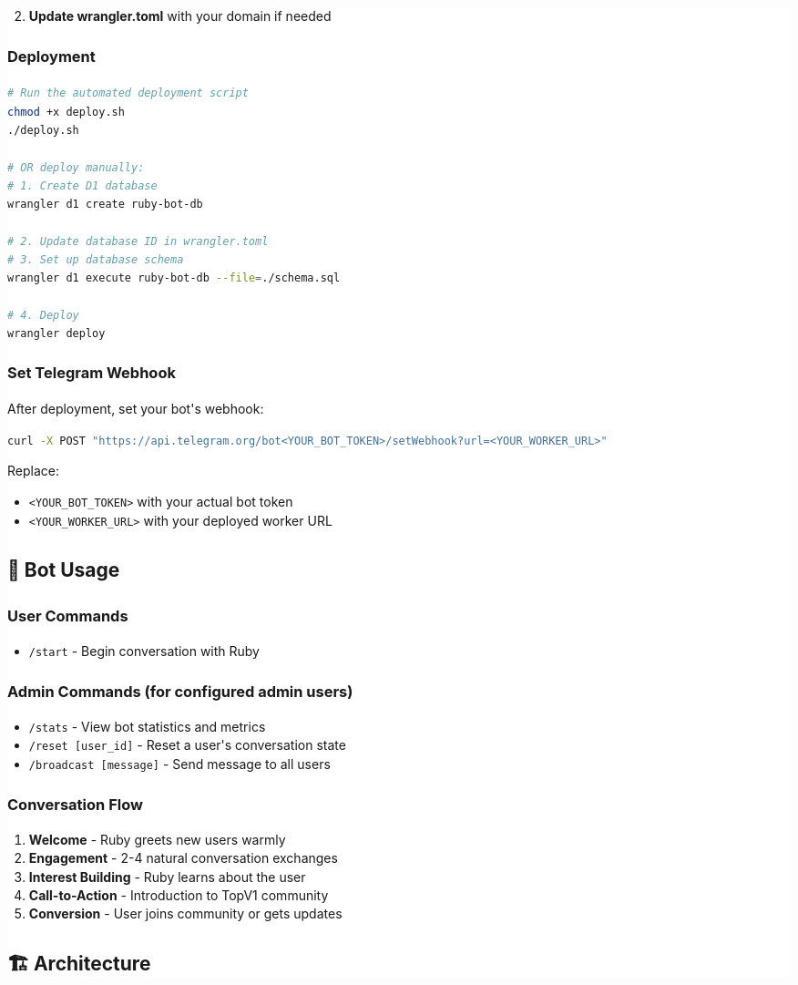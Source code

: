2. **Update wrangler.toml** with your domain if needed

### Deployment

```bash
# Run the automated deployment script
chmod +x deploy.sh
./deploy.sh

# OR deploy manually:
# 1. Create D1 database
wrangler d1 create ruby-bot-db

# 2. Update database ID in wrangler.toml
# 3. Set up database schema
wrangler d1 execute ruby-bot-db --file=./schema.sql

# 4. Deploy
wrangler deploy
```

### Set Telegram Webhook

After deployment, set your bot's webhook:

```bash
curl -X POST "https://api.telegram.org/bot<YOUR_BOT_TOKEN>/setWebhook?url=<YOUR_WORKER_URL>"
```

Replace:
- `<YOUR_BOT_TOKEN>` with your actual bot token
- `<YOUR_WORKER_URL>` with your deployed worker URL

## 💬 Bot Usage

### User Commands

- `/start` - Begin conversation with Ruby

### Admin Commands (for configured admin users)

- `/stats` - View bot statistics and metrics
- `/reset [user_id]` - Reset a user's conversation state
- `/broadcast [message]` - Send message to all users

### Conversation Flow

1. **Welcome** - Ruby greets new users warmly
2. **Engagement** - 2-4 natural conversation exchanges
3. **Interest Building** - Ruby learns about the user
4. **Call-to-Action** - Introduction to TopV1 community
5. **Conversion** - User joins community or gets updates

## 🏗️ Architecture
